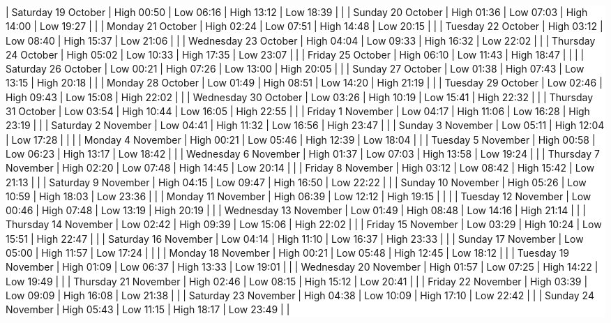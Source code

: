 | Saturday 19 October | High 00:50 | Low 06:16 | High 13:12 | Low 18:39 |  |
| Sunday 20 October | High 01:36 | Low 07:03 | High 14:00 | Low 19:27 |  |
| Monday 21 October | High 02:24 | Low 07:51 | High 14:48 | Low 20:15 |  |
| Tuesday 22 October | High 03:12 | Low 08:40 | High 15:37 | Low 21:06 |  |
| Wednesday 23 October | High 04:04 | Low 09:33 | High 16:32 | Low 22:02 |  |
| Thursday 24 October | High 05:02 | Low 10:33 | High 17:35 | Low 23:07 |  |
| Friday 25 October | High 06:10 | Low 11:43 | High 18:47 |  |  |
| Saturday 26 October | Low 00:21 | High 07:26 | Low 13:00 | High 20:05 |  |
| Sunday 27 October | Low 01:38 | High 07:43 | Low 13:15 | High 20:18 |  |
| Monday 28 October | Low 01:49 | High 08:51 | Low 14:20 | High 21:19 |  |
| Tuesday 29 October | Low 02:46 | High 09:43 | Low 15:08 | High 22:02 |  |
| Wednesday 30 October | Low 03:26 | High 10:19 | Low 15:41 | High 22:32 |  |
| Thursday 31 October | Low 03:54 | High 10:44 | Low 16:05 | High 22:55 |  |
| Friday 1 November | Low 04:17 | High 11:06 | Low 16:28 | High 23:19 |  |
| Saturday 2 November | Low 04:41 | High 11:32 | Low 16:56 | High 23:47 |  |
| Sunday 3 November | Low 05:11 | High 12:04 | Low 17:28 |  |  |
| Monday 4 November | High 00:21 | Low 05:46 | High 12:39 | Low 18:04 |  |
| Tuesday 5 November | High 00:58 | Low 06:23 | High 13:17 | Low 18:42 |  |
| Wednesday 6 November | High 01:37 | Low 07:03 | High 13:58 | Low 19:24 |  |
| Thursday 7 November | High 02:20 | Low 07:48 | High 14:45 | Low 20:14 |  |
| Friday 8 November | High 03:12 | Low 08:42 | High 15:42 | Low 21:13 |  |
| Saturday 9 November | High 04:15 | Low 09:47 | High 16:50 | Low 22:22 |  |
| Sunday 10 November | High 05:26 | Low 10:59 | High 18:03 | Low 23:36 |  |
| Monday 11 November | High 06:39 | Low 12:12 | High 19:15 |  |  |
| Tuesday 12 November | Low 00:46 | High 07:48 | Low 13:19 | High 20:19 |  |
| Wednesday 13 November | Low 01:49 | High 08:48 | Low 14:16 | High 21:14 |  |
| Thursday 14 November | Low 02:42 | High 09:39 | Low 15:06 | High 22:02 |  |
| Friday 15 November | Low 03:29 | High 10:24 | Low 15:51 | High 22:47 |  |
| Saturday 16 November | Low 04:14 | High 11:10 | Low 16:37 | High 23:33 |  |
| Sunday 17 November | Low 05:00 | High 11:57 | Low 17:24 |  |  |
| Monday 18 November | High 00:21 | Low 05:48 | High 12:45 | Low 18:12 |  |
| Tuesday 19 November | High 01:09 | Low 06:37 | High 13:33 | Low 19:01 |  |
| Wednesday 20 November | High 01:57 | Low 07:25 | High 14:22 | Low 19:49 |  |
| Thursday 21 November | High 02:46 | Low 08:15 | High 15:12 | Low 20:41 |  |
| Friday 22 November | High 03:39 | Low 09:09 | High 16:08 | Low 21:38 |  |
| Saturday 23 November | High 04:38 | Low 10:09 | High 17:10 | Low 22:42 |  |
| Sunday 24 November | High 05:43 | Low 11:15 | High 18:17 | Low 23:49 |  |